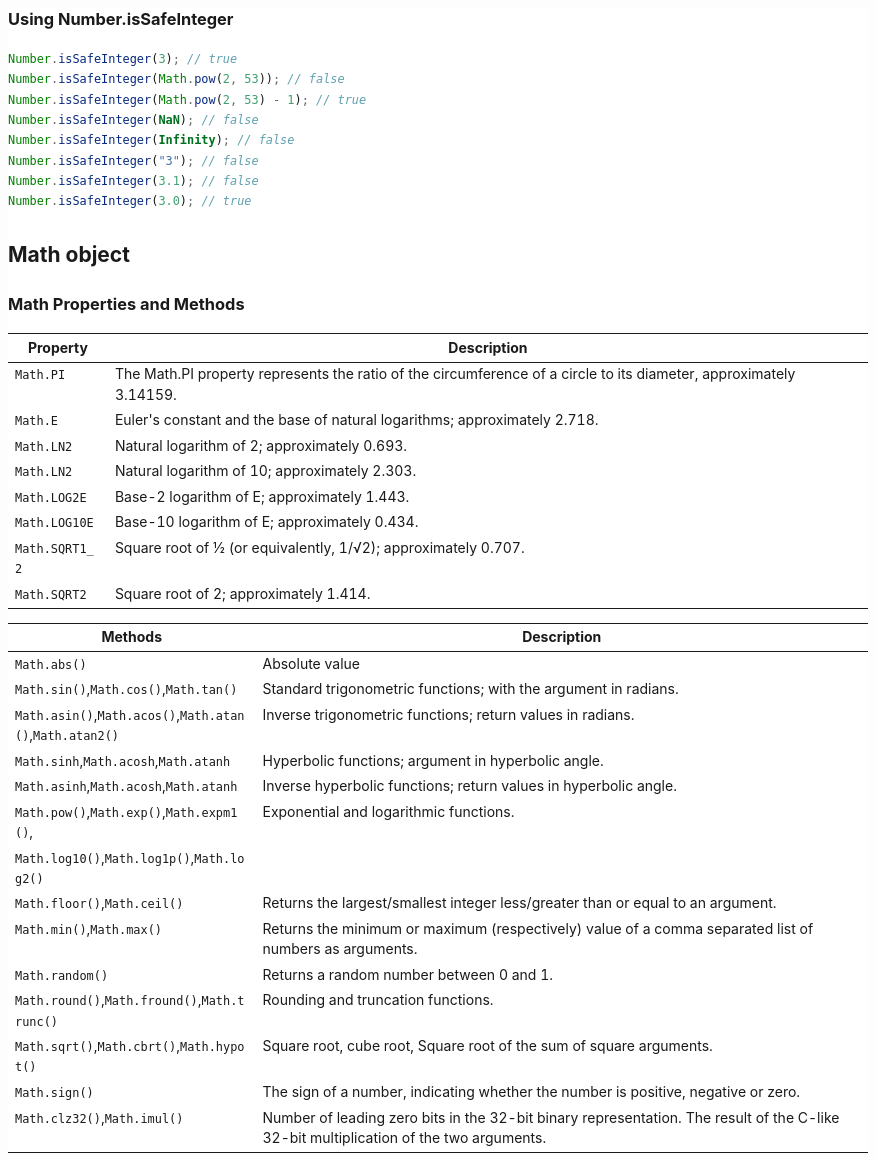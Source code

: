 ### Using Number.isSafeInteger

```javascript
Number.isSafeInteger(3); // true
Number.isSafeInteger(Math.pow(2, 53)); // false
Number.isSafeInteger(Math.pow(2, 53) - 1); // true
Number.isSafeInteger(NaN); // false
Number.isSafeInteger(Infinity); // false
Number.isSafeInteger("3"); // false
Number.isSafeInteger(3.1); // false
Number.isSafeInteger(3.0); // true
```

## Math object

### Math Properties and Methods

| Property       | Description                                                                                                        |
| -------------- | ------------------------------------------------------------------------------------------------------------------ |
| `Math.PI`      | The Math.PI property represents the ratio of the circumference of a circle to its diameter, approximately 3.14159. |
| `Math.E`       | Euler's constant and the base of natural logarithms; approximately 2.718.                                          |
| `Math.LN2`     | Natural logarithm of 2; approximately 0.693.                                                                       |
| `Math.LN2`     | Natural logarithm of 10; approximately 2.303.                                                                      |
| `Math.LOG2E`   | Base-2 logarithm of E; approximately 1.443.                                                                        |
| `Math.LOG10E`  | Base-10 logarithm of E; approximately 0.434.                                                                       |
| `Math.SQRT1_2` | Square root of ½ (or equivalently, 1/√2); approximately 0.707.                                                     |
| `Math.SQRT2`   | Square root of 2; approximately 1.414.                                                                             |

| Methods                                                  | Description                                                                                                                           |
| -------------------------------------------------------- | ------------------------------------------------------------------------------------------------------------------------------------- |
| `Math.abs()`                                             | Absolute value                                                                                                                        |
| `Math.sin()`,`Math.cos()`,`Math.tan()`                   | Standard trigonometric functions; with the argument in radians.                                                                       |
| `Math.asin()`,`Math.acos()`,`Math.atan()`,`Math.atan2()` | Inverse trigonometric functions; return values in radians.                                                                            |
| `Math.sinh`,`Math.acosh`,`Math.atanh`                    | Hyperbolic functions; argument in hyperbolic angle.                                                                                   |
| `Math.asinh`,`Math.acosh`,`Math.atanh`                   | Inverse hyperbolic functions; return values in hyperbolic angle.                                                                      |
| `Math.pow()`,`Math.exp()`,`Math.expm1()`,                | Exponential and logarithmic functions.                                                                                                |
| `Math.log10()`,`Math.log1p()`,`Math.log2()`              |
| `Math.floor()`,`Math.ceil()`                             | Returns the largest/smallest integer less/greater than or equal to an argument.                                                       |
| `Math.min()`,`Math.max()`                                | Returns the minimum or maximum (respectively) value of a comma separated list of numbers as arguments.                                |
| `Math.random()`                                          | Returns a random number between 0 and 1.                                                                                              |
| `Math.round()`,`Math.fround()`,`Math.trunc()`            | Rounding and truncation functions.                                                                                                    |
| `Math.sqrt()`,`Math.cbrt()`,`Math.hypot()`               | Square root, cube root, Square root of the sum of square arguments.                                                                   |
| `Math.sign()`                                            | The sign of a number, indicating whether the number is positive, negative or zero.                                                    |
| `Math.clz32()`,`Math.imul()`                             | Number of leading zero bits in the 32-bit binary representation. The result of the C-like 32-bit multiplication of the two arguments. |
